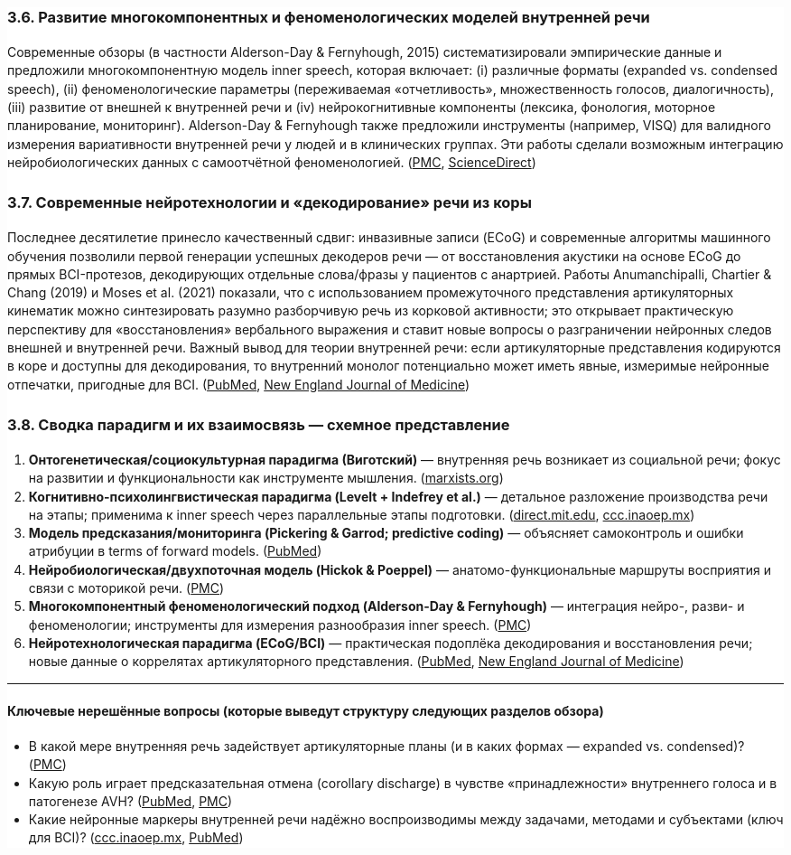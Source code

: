 ### 3.6. Развитие многокомпонентных и феноменологических моделей внутренней речи

Современные обзоры (в частности Alderson-Day & Fernyhough, 2015) систематизировали эмпирические данные и предложили многокомпонентную модель inner speech, которая включает: (i) различные форматы (expanded vs. condensed speech), (ii) феноменологические параметры (переживаемая «отчетливость», множественность голосов, диалогичность), (iii) развитие от внешней к внутренней речи и (iv) нейрокогнитивные компоненты (лексика, фонология, моторное планирование, мониторинг). Alderson-Day & Fernyhough также предложили инструменты (например, VISQ) для валидного измерения вариативности внутренней речи у людей и в клинических группах. Эти работы сделали возможным интеграцию нейробиологических данных с самоотчётной феноменологией. ([PMC][7], [ScienceDirect][8])

### 3.7. Современные нейротехнологии и «декодирование» речи из коры

Последнее десятилетие принесло качественный сдвиг: инвазивные записи (ECoG) и современные алгоритмы машинного обучения позволили первой генерации успешных декодеров речи — от восстановления акустики на основе ECoG до прямых BCI-протезов, декодирующих отдельные слова/фразы у пациентов с анартрией. Работы Anumanchipalli, Chartier & Chang (2019) и Moses et al. (2021) показали, что с использованием промежуточного представления артикуляторных кинематик можно синтезировать разумно разборчивую речь из корковой активности; это открывает практическую перспективу для «восстановления» вербального выражения и ставит новые вопросы о разграничении нейронных следов внешней и внутренней речи. Важный вывод для теории внутренней речи: если артикуляторные представления кодируются в коре и доступны для декодирования, то внутренний монолог потенциально может иметь явные, измеримые нейронные отпечатки, пригодные для BCI. ([PubMed][9], [New England Journal of Medicine][10])

### 3.8. Сводка парадигм и их взаимосвязь — схемное представление

1. **Онтогенетическая/социокультурная парадигма (Виготский)** — внутренняя речь возникает из социальной речи; фокус на развитии и функциональности как инструменте мышления. ([marxists.org][2])
2. **Когнитивно-психолингвистическая парадигма (Levelt + Indefrey et al.)** — детальное разложение производства речи на этапы; применима к inner speech через параллельные этапы подготовки. ([direct.mit.edu][3], [ccc.inaoep.mx][4])
3. **Модель предсказания/мониторинга (Pickering & Garrod; predictive coding)** — объясняет самоконтроль и ошибки атрибуции в terms of forward models. ([PubMed][5])
4. **Нейробиологическая/двухпоточная модель (Hickok & Poeppel)** — анатомо-функциональные маршруты восприятия и связи с моторикой речи. ([PMC][6])
5. **Многокомпонентный феноменологический подход (Alderson-Day & Fernyhough)** — интеграция нейро-, разви- и феноменологии; инструменты для измерения разнообразия inner speech. ([PMC][7])
6. **Нейротехнологическая парадигма (ECoG/BCI)** — практическая подоплёка декодирования и восстановления речи; новые данные о коррелятах артикуляторного представления. ([PubMed][9], [New England Journal of Medicine][10])

---

#### Ключевые нерешённые вопросы (которые выведут структуру следующих разделов обзора)

* В какой мере внутренняя речь задействует артикуляторные планы (и в каких формах — expanded vs. condensed)? ([PMC][7])
* Какую роль играет предсказательная отмена (corollary discharge) в чувстве «принадлежности» внутреннего голоса и в патогенезе AVH? ([PubMed][5], [PMC][6])
* Какие нейронные маркеры внутренней речи надёжно воспроизводимы между задачами, методами и субъектами (ключ для BCI)? ([ccc.inaoep.mx][4], [PubMed][9])


[1]: https://psychclassics.yorku.ca/James/Principles/prin10.htm "James (1890) Chapter 10 - Classics in the History of Psychology"
[2]: https://www.marxists.org/archive/vygotsky/works/words/Thinking-and-Speech.pdf "Thinking-and-Speech.pdf - L. S. Vygotsky"
[3]: https://direct.mit.edu/books/monograph/4300/SpeakingFrom-Intention-to-Articulation "Speaking: From Intention to Articulation | Books Gateway"
[4]: https://ccc.inaoep.mx/~villasen/bib/Indefrey.pdf "The spatial and temporal signatures of word production ..."
[5]: https://pubmed.ncbi.nlm.nih.gov/23789620/ "An integrated theory of language production and ..."
[6]: https://pmc.ncbi.nlm.nih.gov/articles/PMC3468690/ "The cortical organization of speech processing"
[7]: https://pmc.ncbi.nlm.nih.gov/articles/PMC4538954/ "Inner Speech: Development, Cognitive Functions ..."
[8]: https://www.sciencedirect.com/science/article/pii/S1053810018301090 "Revised (VISQ-R): Replicating and refining links between ..."
[9]: https://pubmed.ncbi.nlm.nih.gov/31019317/ "Speech synthesis from neural decoding of spoken sentences"
[10]: https://www.nejm.org/doi/full/10.1056/NEJMoa2027540 "Neuroprosthesis for Decoding Speech in a Paralyzed ..."
[11]: https://pubmed.ncbi.nlm.nih.gov/26011789/ "Inner Speech: Development, Cognitive Functions, Phenomenology ..."
[12]: https://clok.uclan.ac.uk/12367/1/Alderson-Day%20et%20al.%20%282015%29%20-%20dialogic%20inner%20speech%2C%20fMRI.pdf "[PDF] neural substrates of dialogic inner speech"
[13]: https://www.nature.com/articles/nrn2113 "The cortical organization of speech processing"
[14]: https://pubmed.ncbi.nlm.nih.gov/15037128/ "The spatial and temporal signatures of word production ..."
[15]: https://gwern.net/doc/psychology/inner-voice/2011-mccarthyjones.pdf "The varieties of inner speech"
[16]: https://pmc.ncbi.nlm.nih.gov/articles/PMC6204885/ "The varieties of inner speech questionnaire – Revised ..."
[17]: https://pmc.ncbi.nlm.nih.gov/articles/PMC9714519/ "Speech synthesis from neural decoding of spoken sentences"
[18]: https://www.nature.com/articles/s41586-019-1119-1 "Speech synthesis from neural decoding of spoken sentences"
[19]: https://pmc.ncbi.nlm.nih.gov/articles/PMC3870271/ "Auditory verbal hallucinations as atypical inner speech monitoring ..."
[20]: https://pubmed.ncbi.nlm.nih.gov/17339517/ "Relationship of imprecise corollary discharge in ..."
[21]: https://pubmed.ncbi.nlm.nih.gov/23789620/ "An integrated theory of language production and ..."
[22]: https://archive.org/details/speakingfrominte0000leve "Speaking : from intention to articulation : Levelt, W. J. M. ..."
[23]: https://www.sciencedirect.com/science/article/pii/S0010027703002294 "The spatial and temporal signatures of word production ..."
[24]: https://pubmed.ncbi.nlm.nih.gov/14690769/ "Electrophysiological evidence of corollary discharge ..."
[25]: https://pubmed.ncbi.nlm.nih.gov/30583945/ "Hallucinations and Strong Priors"
[26]: https://www.nejm.org/doi/full/10.1056/NEJMoa2027540 "Neuroprosthesis for Decoding Speech in a Paralyzed ..."
[27]: https://www.research.ed.ac.uk/files/67307745/1_s2.0_S1053810018301090_main.pdf "The varieties of inner speech questionnaire – revised (VISQ-R)"
[28]: https://www.researchgate.net/publication/326607922_The_varieties_of_inner_speech_questionnaire_-_Revised_VISQ-R_Replicating_and_refining_links_between_inner_speech_and_psychopathology "The varieties of inner speech questionnaire - Revised ..."
[29]: https://www.researchgate.net/publication/277413505_Inner_Speech_Development_Cognitive_Functions_Phenomenology_and_Neurobiology "(PDF) Inner Speech: Development, Cognitive Functions, ..."
[30]: https://durham-repository.worktribe.com/output/1430570/inner-speech-development-cognitive-functions-phenomenology-and-neurobiology "Inner speech: Development, cognitive functions ..."
[31]: https://www.frontiersin.org/journals/psychology/articles/10.3389/fpsyg.2011.00255/full "The Spatial and Temporal Signatures of Word Production ..."
[32]: https://ccc.inaoep.mx/~villasen/bib/Indefrey.pdf "The spatial and temporal signatures of word production ..."
[33]: https://www.nature.com/articles/nrn2113 "The cortical organization of speech processing"
[34]: https://pmc.ncbi.nlm.nih.gov/articles/PMC3606666/ "Functional Organization of Human Sensorimotor Cortex for ..."
[35]: https://pubmed.ncbi.nlm.nih.gov/22303281/ "Reconstructing speech from human auditory cortex"
[36]: https://www.nature.com/articles/s41586-019-1119-1 "Speech synthesis from neural decoding of spoken sentences"
[37]: https://www.nejm.org/doi/full/10.1056/NEJMoa2027540 "Neuroprosthesis for Decoding Speech in a Paralyzed ..."
[38]: https://pmc.ncbi.nlm.nih.gov/articles/PMC9714519/ "Speech synthesis from neural decoding of spoken sentences"
[39]: https://www.frontiersin.org/journals/psychology/articles/10.3389/fpsyg.2013.00446/full "Utility of TMS to understand the neurobiology of speech"
[40]: https://academic.oup.com/brain/article/130/3/610/277481 "Stimulating language: insights from TMS | Brain"
[41]: https://pubmed.ncbi.nlm.nih.gov/19285972/ "Contribution of the pre-SMA to the production of words ..."
[42]: https://www.sciencedirect.com/science/article/pii/S0960982207019690 "The Essential Role of Premotor Cortex in Speech Perception"
[43]: https://speechneurolab.ca/wp-content/uploads/2022/05/Tremblay_Gracco_BrainResearch_2009.pdf "Contribution of the pre-SMA to the production of words ..."
[44]: https://gwern.net/doc/psychology/inner-voice/2011-mccarthyjones.pdf "The varieties of inner speech"
[45]: https://www.marxists.org/archive/vygotsky/works/words/Thinking-and-Speech.pdf "Thinking-and-Speech.pdf - L. S. Vygotsky"
[46]: https://pmc.ncbi.nlm.nih.gov/articles/PMC4538954/ "Inner Speech: Development, Cognitive Functions ..."
[47]: https://pmc.ncbi.nlm.nih.gov/articles/PMC6692430/ "(Re)Introducing Vygotsky's Thought: From Historical ..."
[48]: https://pmc.ncbi.nlm.nih.gov/articles/PMC11218747/ "Inner Speech and Executive Function in Children With ..."
[49]: https://www.sciencedirect.com/science/article/abs/pii/S0022096510001128 "The roles of private speech and inner speech in planning ..."
[50]: https://bingschool.stanford.edu/sites/bingschool/files/innerspeech97.pdf "The Development of Children's Knowledge about Inner Speech"
[51]: https://www.sciencedirect.com/science/article/abs/pii/S0271530908000426 "From 'external speech' to 'inner speech' in Vygotsky"
[52]: https://www.frontiersin.org/journals/psychology/articles/10.3389/fpsyg.2023.1152541/full "A proposal for monitoring the process of internalization ..."
[53]: https://www.cnbc.cmu.edu/~tai/nc19journalclubs/Baddeley-GathercolePapagno1998.pdf "The Phonological Loop as a Language Learning Device"
[54]: https://pmc.ncbi.nlm.nih.gov/articles/PMC4110896/ "Phonological memory and vocabulary learning in children ..."
[55]: https://www.sciencedirect.com/science/article/abs/pii/S0378216615002052 "Multilinguals' language choices for (emotional) inner speech"
[56]: https://lchc.ucsd.edu/MCA/Mail/xmcamail.2009_11.dir/pdf1GpXwFkltX.pdf "Private Speech: Cornerstone of Vygotsky's Theory of the ..."
[57]: https://www.frontiersin.org/journals/psychology/articles/10.3389/fpsyg.2020.00279/full "The Emergence of Inner Speech and Its Measurement in ..."
[58]: https://pubs.asha.org/doi/10.1044/2017_JSLHR-L-15-0446 "Phonological Working Memory for Words and Nonwords in ..."
[59]: https://www.sciencedirect.com/science/article/pii/S1364661323002103 "Inner speech as language process and cognitive tool"
[60]: https://pmc.ncbi.nlm.nih.gov/articles/PMC7090223/ "The Emergence of Inner Speech and Its Measurement in ..."
[61]: https://durham-repository.worktribe.com/output/1430570/inner-speech-development-cognitive-functions-phenomenology-and-neurobiology "Inner speech: Development, cognitive functions ..."
[62]: https://pubmed.ncbi.nlm.nih.gov/17123676/ "Neural correlates of inner speech and auditory verbal ..."
[63]: https://pubmed.ncbi.nlm.nih.gov/28073940/ "Vividness of Visual Imagery Depends on the Neural ..."
[64]: https://www.jneurosci.org/content/37/5/1367 "Vividness of Visual Imagery Depends on the Neural ..."
[65]: https://clok.uclan.ac.uk/12367/1/Alderson-Day%20et%20al.%20%282015%29%20-%20dialogic%20inner%20speech%2C%20fMRI.pdf "neural substrates of dialogic inner speech"
[66]: https://pubmed.ncbi.nlm.nih.gov/8871790/ "The neural correlates of inner speech and auditory verbal ..."
[67]: https://pmc.ncbi.nlm.nih.gov/articles/PMC6478093/ "Schizophrenia and Corollary Discharge: A Neuroscientific ..."
[68]: https://pubmed.ncbi.nlm.nih.gov/26115582/ "Lives without imagery - Congenital aphantasia"
[69]: https://www.research.ed.ac.uk/files/21561082/Sala_etal_C_2015_Lives_without_imagery.pdf "Lives without imagery – congenital aphantasia"
[70]: https://www.theguardian.com/wellness/2024/feb/26/what-is-aphantasia-like "I can't picture things in my mind. I didn't realize that was unusual"
[71]: https://pmc.ncbi.nlm.nih.gov/articles/PMC6204885/ "The varieties of inner speech questionnaire – Revised ..."
[72]: https://pubmed.ncbi.nlm.nih.gov/30041067/ "Replicating and refining links between inner speech ..."
[73]: https://hurlburt.faculty.unlv.edu/hurlburt-heavey-2001.pdf "Telling what we know: describing inner experience"
[74]: https://pmc.ncbi.nlm.nih.gov/articles/PMC4538954/ "Inner Speech: Development, Cognitive Functions, Phenomenology ..."
[75]: https://home.csulb.edu/~cwallis/382/readings/482/baddeley.pdf "WORKING MEMORY: LOOKING BACK AND ..."
[76]: https://www.sciencedirect.com/science/article/pii/S0079742108604521 "Working Memory"
[77]: https://www.cnbc.cmu.edu/~tai/nc19journalclubs/Baddeley-GathercolePapagno1998.pdf "The Phonological Loop as a Language Learning Device"
[78]: https://pmc.ncbi.nlm.nih.gov/articles/PMC3737516/ "The role of consciousness in the phonological loop"
[79]: https://orbi.uliege.be/bitstream/2268/70097/1/D%27Argembeau%20et%20al_ACP_2011.pdf "Frequency, Characteristics and Functions of Future- ..."
[80]: https://pmc.ncbi.nlm.nih.gov/articles/PMC7900045/ "Spontaneous and deliberate future thinking: a dual process ..."
[81]: https://pmc.ncbi.nlm.nih.gov/articles/PMC8244402/ "Private Speech and the Development of Self-Regulation"
[82]: https://pmc.ncbi.nlm.nih.gov/articles/PMC7527436/ "The Role of Inner Speech in Executive Functioning Tasks: Schizophrenia With Auditory Verbal Hallucinations and Autistic Spectrum Conditions as Case Studies - PMC"
[83]: https://www.sciencedirect.com/science/article/abs/pii/S1053810013001608 "Does episodic future thinking improve prospective ..."
[84]: https://www.cambridge.org/core/books/freedom-of-words/language-as-an-innercognitive-tool/324FAD007AB5F663470EA3C906DAFE71 "Language as an Inner/Cognitive Tool (Chapter 2)"
[85]: https://www.templeton.org/wp-content/uploads/2019/04/White_Paper_Future-Mindedness_LR_FINAL.pdf "Future-Mindedness"
[86]: https://www.researchgate.net/publication/281130176_Possible_links_between_self-awareness_and_inner_speech "Possible links between self-awareness and inner speech"
[87]: https://pubmed.ncbi.nlm.nih.gov/16260154/ "Levels of consciousness and self-awareness"
[88]: https://www.pnas.org/doi/10.1073/pnas.1417144111 "A taxonomy of prospection: Introducing an organizational ..."
[89]: https://scholar.google.com/citations?hl=en&user=_Ekthu4AAAAJ "Adam Winsler"
[90]: https://pubmed.ncbi.nlm.nih.gov/22016740/ "The spatial and temporal signatures of word production ..."
[91]: https://pmc.ncbi.nlm.nih.gov/articles/PMC3468690/ "The cortical organization of speech processing"
[92]: https://pubmed.ncbi.nlm.nih.gov/11533731/ "Neural foundations of imagery"
[93]: https://www.brainmusic.org/EducationalActivities/Zatorre_imagery2005.pdf "[PDF] Minireview Mental Concerts: Musical Imagery and Auditory Cortex"
[94]: https://pmc.ncbi.nlm.nih.gov/articles/PMC9714519/ "Speech synthesis from neural decoding of spoken sentences"
[95]: https://pmc.ncbi.nlm.nih.gov/articles/PMC3606666/ "Functional Organization of Human Sensorimotor Cortex for ..."
[96]: https://people.uncw.edu/tothj/PSY595/Binder-The%20Neurobio%20of%20Semantic%20Memory-TiCS-2011.pdf "The neurobiology of semantic memory"
[97]: https://pmc.ncbi.nlm.nih.gov/articles/PMC4107834/ "The Angular Gyrus: Multiple Functions and ..."
[98]: https://pubmed.ncbi.nlm.nih.gov/15037128/ "The spatial and temporal signatures of word production ..."
[99]: https://ccc.inaoep.mx/~villasen/bib/Indefrey.pdf "The spatial and temporal signatures of word production ..."
[100]: https://www.nature.com/articles/s41586-019-1119-1 "Speech synthesis from neural decoding of spoken sentences"
[101]: https://pubmed.ncbi.nlm.nih.gov/14690769/ "Electrophysiological evidence of corollary discharge ..."
[102]: https://europepmc.org/article/MED/11729029 "Neurophysiological evidence of corollary discharge ..."